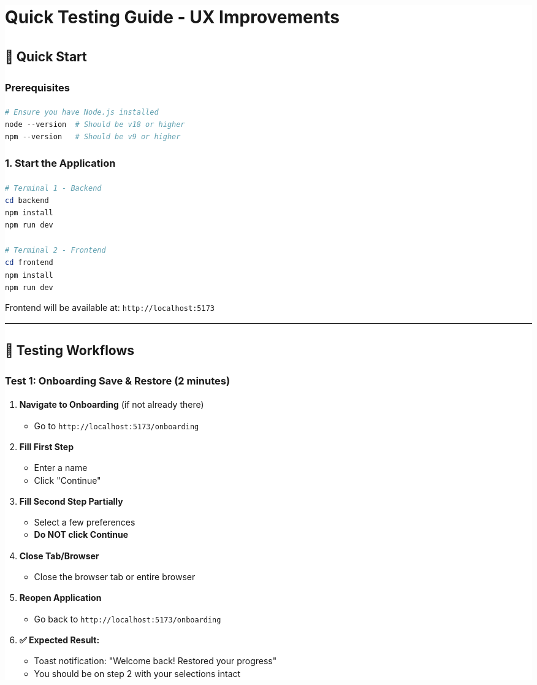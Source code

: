 # Quick Testing Guide - UX Improvements

## 🚀 Quick Start

### Prerequisites
```powershell
# Ensure you have Node.js installed
node --version  # Should be v18 or higher
npm --version   # Should be v9 or higher
```

### 1. Start the Application

```powershell
# Terminal 1 - Backend
cd backend
npm install
npm run dev

# Terminal 2 - Frontend  
cd frontend
npm install
npm run dev
```

Frontend will be available at: `http://localhost:5173`

---

## 🧪 Testing Workflows

### Test 1: Onboarding Save & Restore (2 minutes)

1. **Navigate to Onboarding** (if not already there)
   - Go to `http://localhost:5173/onboarding`

2. **Fill First Step**
   - Enter a name
   - Click "Continue"

3. **Fill Second Step Partially**
   - Select a few preferences
   - **Do NOT click Continue**

4. **Close Tab/Browser**
   - Close the browser tab or entire browser

5. **Reopen Application**
   - Go back to `http://localhost:5173/onboarding`

6. **✅ Expected Result:**
   - Toast notification: "Welcome back! Restored your progress"
   - You should be on step 2 with your selections intact
